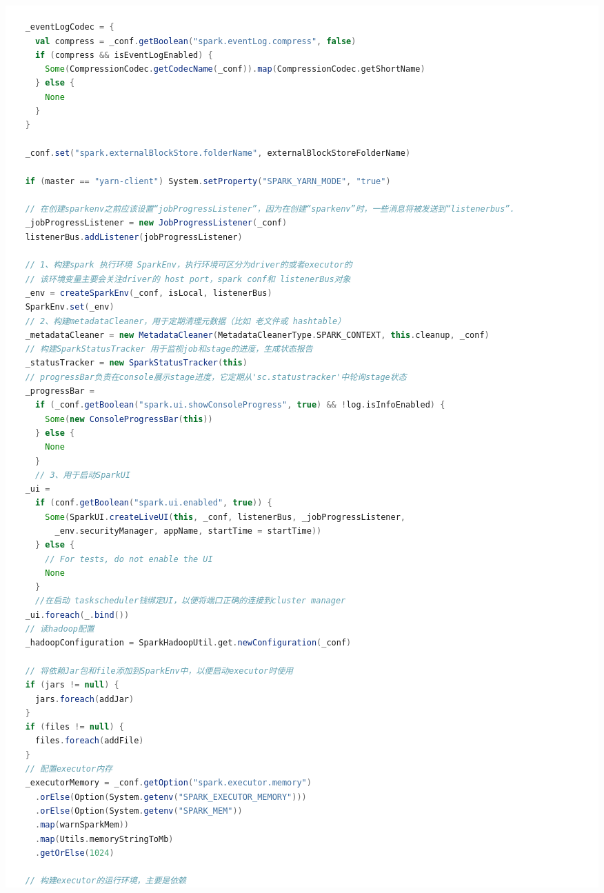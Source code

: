 ```scala

    _eventLogCodec = {
      val compress = _conf.getBoolean("spark.eventLog.compress", false)
      if (compress && isEventLogEnabled) {
        Some(CompressionCodec.getCodecName(_conf)).map(CompressionCodec.getShortName)
      } else {
        None
      }
    }

    _conf.set("spark.externalBlockStore.folderName", externalBlockStoreFolderName)

    if (master == "yarn-client") System.setProperty("SPARK_YARN_MODE", "true")

    // 在创建sparkenv之前应该设置“jobProgressListener”，因为在创建“sparkenv”时，一些消息将被发送到“listenerbus”.
    _jobProgressListener = new JobProgressListener(_conf)
    listenerBus.addListener(jobProgressListener)

    // 1、构建spark 执行环境 SparkEnv，执行环境可区分为driver的或者executor的
    // 该环境变量主要会关注driver的 host port，spark conf和 listenerBus对象
    _env = createSparkEnv(_conf, isLocal, listenerBus)
    SparkEnv.set(_env)
    // 2、构建metadataCleaner，用于定期清理元数据（比如 老文件或 hashtable）
    _metadataCleaner = new MetadataCleaner(MetadataCleanerType.SPARK_CONTEXT, this.cleanup, _conf)
    // 构建SparkStatusTracker 用于监视job和stage的进度，生成状态报告
    _statusTracker = new SparkStatusTracker(this)
    // progressBar负责在console展示stage进度，它定期从'sc.statustracker'中轮询stage状态
    _progressBar =
      if (_conf.getBoolean("spark.ui.showConsoleProgress", true) && !log.isInfoEnabled) {
        Some(new ConsoleProgressBar(this))
      } else {
        None
      }
      // 3、用于启动SparkUI
    _ui =
      if (conf.getBoolean("spark.ui.enabled", true)) {
        Some(SparkUI.createLiveUI(this, _conf, listenerBus, _jobProgressListener,
          _env.securityManager, appName, startTime = startTime))
      } else {
        // For tests, do not enable the UI
        None
      }
      //在启动 taskscheduler钱绑定UI，以便将端口正确的连接到cluster manager
    _ui.foreach(_.bind())
    // 读hadoop配置
    _hadoopConfiguration = SparkHadoopUtil.get.newConfiguration(_conf)

    // 将依赖Jar包和file添加到SparkEnv中，以便启动executor时使用
    if (jars != null) {
      jars.foreach(addJar)
    }
    if (files != null) {
      files.foreach(addFile)
    }
    // 配置executor内存
    _executorMemory = _conf.getOption("spark.executor.memory")
      .orElse(Option(System.getenv("SPARK_EXECUTOR_MEMORY")))
      .orElse(Option(System.getenv("SPARK_MEM"))
      .map(warnSparkMem))
      .map(Utils.memoryStringToMb)
      .getOrElse(1024)

    // 构建executor的运行环境，主要是依赖
```